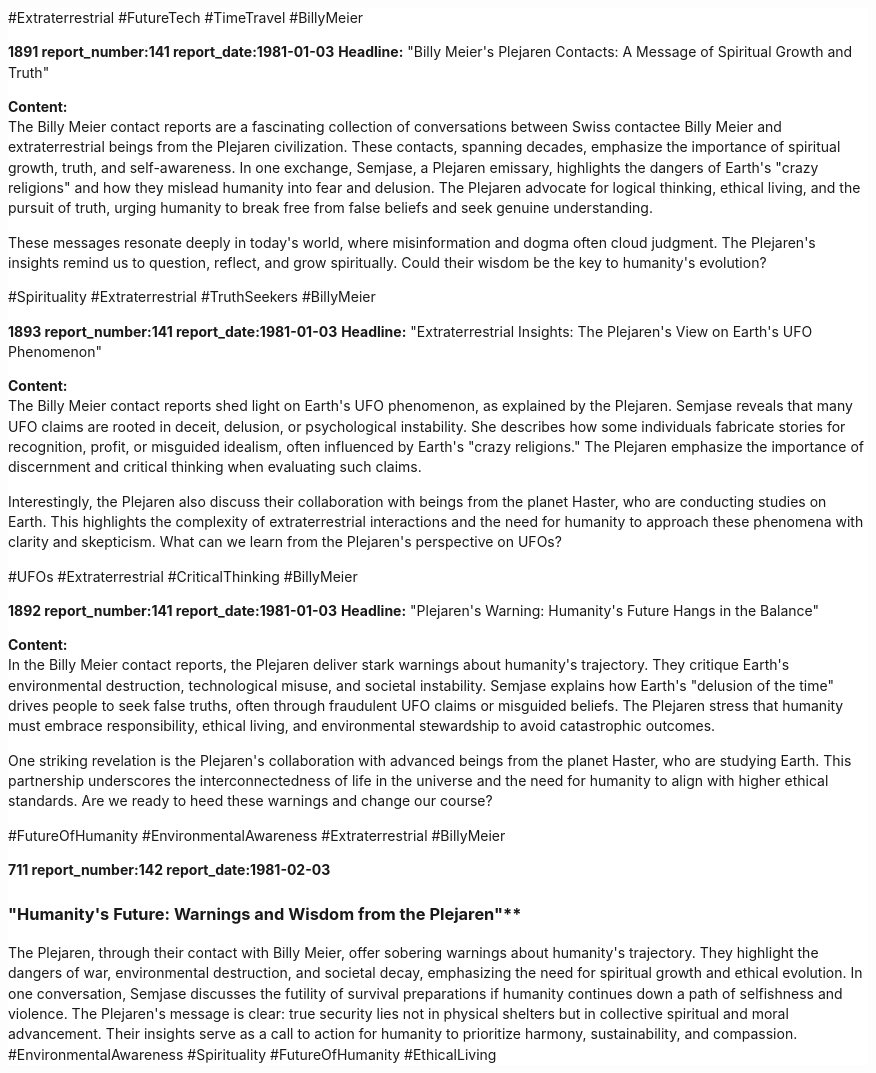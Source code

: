 #Extraterrestrial #FutureTech #TimeTravel #BillyMeier

**1891 report_number:141 report_date:1981-01-03**
**Headline:** \"Billy Meier's Plejaren Contacts: A Message of Spiritual Growth and Truth\"  

**Content:**  
The Billy Meier contact reports are a fascinating collection of conversations between Swiss contactee Billy Meier and extraterrestrial beings from the Plejaren civilization. These contacts, spanning decades, emphasize the importance of spiritual growth, truth, and self-awareness. In one exchange, Semjase, a Plejaren emissary, highlights the dangers of Earth's \"crazy religions\" and how they mislead humanity into fear and delusion. The Plejaren advocate for logical thinking, ethical living, and the pursuit of truth, urging humanity to break free from false beliefs and seek genuine understanding.  

These messages resonate deeply in today's world, where misinformation and dogma often cloud judgment. The Plejaren's insights remind us to question, reflect, and grow spiritually. Could their wisdom be the key to humanity's evolution?  

#Spirituality #Extraterrestrial #TruthSeekers #BillyMeier

**1893 report_number:141 report_date:1981-01-03**
**Headline:** \"Extraterrestrial Insights: The Plejaren's View on Earth's UFO Phenomenon\"  

**Content:**  
The Billy Meier contact reports shed light on Earth's UFO phenomenon, as explained by the Plejaren. Semjase reveals that many UFO claims are rooted in deceit, delusion, or psychological instability. She describes how some individuals fabricate stories for recognition, profit, or misguided idealism, often influenced by Earth's \"crazy religions.\" The Plejaren emphasize the importance of discernment and critical thinking when evaluating such claims.  

Interestingly, the Plejaren also discuss their collaboration with beings from the planet Haster, who are conducting studies on Earth. This highlights the complexity of extraterrestrial interactions and the need for humanity to approach these phenomena with clarity and skepticism. What can we learn from the Plejaren's perspective on UFOs?  

#UFOs #Extraterrestrial #CriticalThinking #BillyMeier

**1892 report_number:141 report_date:1981-01-03**
**Headline:** \"Plejaren's Warning: Humanity's Future Hangs in the Balance\"  

**Content:**  
In the Billy Meier contact reports, the Plejaren deliver stark warnings about humanity's trajectory. They critique Earth's environmental destruction, technological misuse, and societal instability. Semjase explains how Earth's \"delusion of the time\" drives people to seek false truths, often through fraudulent UFO claims or misguided beliefs. The Plejaren stress that humanity must embrace responsibility, ethical living, and environmental stewardship to avoid catastrophic outcomes.  

One striking revelation is the Plejaren's collaboration with advanced beings from the planet Haster, who are studying Earth. This partnership underscores the interconnectedness of life in the universe and the need for humanity to align with higher ethical standards. Are we ready to heed these warnings and change our course?  

#FutureOfHumanity #EnvironmentalAwareness #Extraterrestrial #BillyMeier

**711 report_number:142 report_date:1981-02-03**
###  \"Humanity's Future: Warnings and Wisdom from the Plejaren\"**  
The Plejaren, through their contact with Billy Meier, offer sobering warnings about humanity's trajectory. They highlight the dangers of war, environmental destruction, and societal decay, emphasizing the need for spiritual growth and ethical evolution. In one conversation, Semjase discusses the futility of survival preparations if humanity continues down a path of selfishness and violence. The Plejaren's message is clear: true security lies not in physical shelters but in collective spiritual and moral advancement. Their insights serve as a call to action for humanity to prioritize harmony, sustainability, and compassion.  
#EnvironmentalAwareness #Spirituality #FutureOfHumanity #EthicalLiving
